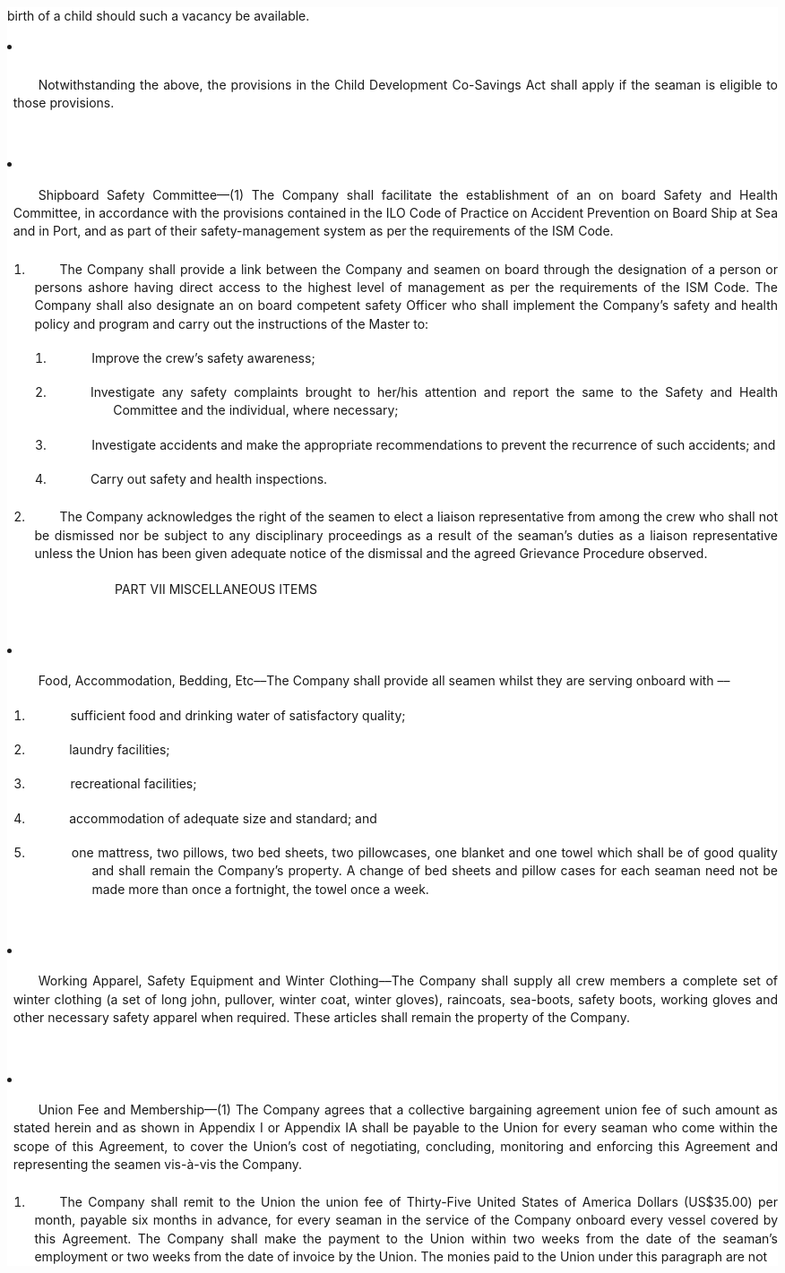 birth of a child should such a vacancy be available.</p></li><li data-list-text="(3)"><p style="padding-top: 6pt;padding-left: 5pt;text-indent: 21pt;text-align: justify;">Notwithstanding the above, the provisions in the Child Development Co-Savings Act shall apply if the seaman is eligible to those provisions.</p></li></ol><p style="text-indent: 0pt;text-align: left;"><br></p></li></ol></li><li data-list-text="34."><p class="s2" style="padding-left: 5pt;text-indent: 21pt;text-align: justify;">Shipboard Safety Committee<span class="p">––(1) The Company shall facilitate the establishment of an on board Safety and Health Committee, in accordance with the provisions contained in the ILO Code of Practice on Accident Prevention on Board Ship at Sea and in Port, and as part of their safety-management system as per the requirements of the ISM Code.</span></p><ol id="l25"><li data-list-text="(2)"><p style="padding-top: 6pt;padding-left: 5pt;text-indent: 21pt;text-align: justify;">The Company shall provide a link between the Company and seamen on board through the designation of a person or persons ashore having direct access to the highest level of management as per the requirements of the ISM Code. The Company shall also designate an on board competent safety Officer who shall implement the Company’s safety and health policy and program and carry out the instructions of the Master to:</p><ol id="l26"><li data-list-text="(a)"><p style="padding-top: 3pt;padding-left: 53pt;text-indent: -18pt;text-align: justify;">Improve the crew’s safety awareness;</p></li><li data-list-text="(b)"><p style="padding-top: 3pt;padding-left: 53pt;text-indent: -19pt;text-align: justify;">Investigate  any  safety  complaints  brought  to  her/his attention and report the same to the Safety and Health Committee and the individual, where necessary;</p></li><li data-list-text="(c)"><p style="padding-top: 3pt;padding-left: 53pt;text-indent: -18pt;text-align: justify;">Investigate accidents and make the appropriate recommendations to prevent the recurrence of such accidents; and</p></li><li data-list-text="(d)"><p style="padding-top: 3pt;padding-left: 53pt;text-indent: -19pt;text-align: justify;">Carry out safety and health inspections.</p></li></ol></li><li data-list-text="(3)"><p style="padding-top: 6pt;padding-left: 5pt;text-indent: 21pt;text-align: justify;">The Company acknowledges the right of the seamen to elect a liaison representative from among the crew who shall not be dismissed nor be subject to any disciplinary proceedings as a result of the seaman’s duties as a liaison representative unless the Union has been given adequate notice of the dismissal and the agreed Grievance Procedure observed.</p></li></ol><p style="padding-top: 4pt;padding-left: 90pt;text-indent: 0pt;text-align: left;">PART VII MISCELLANEOUS ITEMS</p><p style="text-indent: 0pt;text-align: left;"><br></p></li><li data-list-text="35."><p class="s2" style="padding-left: 5pt;text-indent: 21pt;text-align: left;">Food, Accommodation, Bedding, Etc––<span class="p">The Company shall provide all seamen whilst they are serving onboard with ––</span></p><ol id="l27"><li data-list-text="(a)"><p style="padding-top: 3pt;padding-left: 53pt;text-indent: -18pt;text-align: left;">sufficient food and drinking water of satisfactory quality;</p></li><li data-list-text="(b)"><p style="padding-top: 3pt;padding-left: 53pt;text-indent: -19pt;text-align: left;">laundry facilities;</p></li><li data-list-text="(c)"><p style="padding-top: 3pt;padding-left: 53pt;text-indent: -18pt;text-align: left;">recreational facilities;</p></li><li data-list-text="(d)"><p style="padding-top: 3pt;padding-left: 53pt;text-indent: -19pt;text-align: left;">accommodation of adequate size and standard; and</p></li><li data-list-text="(e)"><p style="padding-top: 3pt;padding-left: 53pt;text-indent: -17pt;text-align: justify;">one mattress, two pillows, two bed sheets, two pillowcases, one blanket and one towel which shall be of good quality and shall remain the Company’s property. A change of bed sheets and pillow cases for each seaman need not be made more than once a fortnight, the towel once a week.</p><p style="text-indent: 0pt;text-align: left;"><br></p></li></ol></li><li data-list-text="36."><p class="s2" style="padding-left: 5pt;text-indent: 21pt;text-align: justify;">Working  Apparel,  Safety  Equipment  and  Winter  Clothing––<span class="p">The Company shall supply all crew members a complete set of winter clothing (a set of long john, pullover, winter coat, winter gloves), raincoats, sea-boots, safety boots, working gloves and other necessary safety apparel when required. These articles shall remain the property of the Company.</span></p><p style="text-indent: 0pt;text-align: left;"><br></p></li><li data-list-text="37."><p class="s2" style="padding-left: 5pt;text-indent: 21pt;text-align: justify;">Union Fee and Membership<span class="p">––(1) The Company agrees that a collective bargaining agreement union fee of such amount as stated herein and as shown in Appendix I or Appendix IA shall be payable to the Union for every seaman who come within the scope of this Agreement, to cover the Union’s cost of negotiating, concluding,  monitoring  and  enforcing  this  Agreement  and  representing  the seamen vis-à-vis the Company.</span></p><ol id="l28"><li data-list-text="(2)"><p style="padding-top: 6pt;padding-left: 5pt;text-indent: 21pt;text-align: justify;">The Company shall remit to the Union the union fee of Thirty-Five United States of America Dollars (US$35.00) per month, payable six months in advance, for every seaman in the service of the Company onboard every vessel covered by this Agreement. The Company shall make the payment to the Union within two weeks from the date of the seaman’s employment or two weeks from the date of invoice by the Union. The monies paid to the Union under this paragraph are not